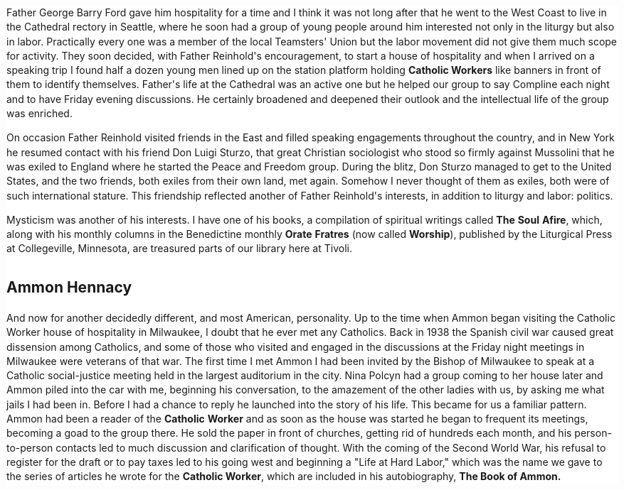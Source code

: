 Father George Barry Ford gave him hospitality for a time and I think it
was not long after that he went to the West Coast to live in the
Cathedral rectory in Seattle, where he soon had a group of young people
around him interested not only in the liturgy but also in labor.
Practically every one was a member of the local Teamsters' Union but the
labor movement did not give them much scope for activity. They soon
decided, with Father Reinhold's encouragement, to start a house of
hospitality and when I arrived on a speaking trip I found half a dozen
young men lined up on the station platform holding **Catholic Workers** like banners in front of them to identify themselves.
Father's life at the Cathedral was an active one but he helped our group
to say Compline each night and to have Friday evening discussions. He
certainly broadened and deepened their outlook and the intellectual life
of the group was enriched.

On occasion Father Reinhold visited friends in the East and filled
speaking engagements throughout the country, and in New York he resumed
contact with his friend Don Luigi Sturzo, that great Christian
sociologist who stood so firmly against Mussolini that he was exiled to
England where he started the Peace and Freedom group. During the blitz,
Don Sturzo managed to get to the United States, and the two friends,
both exiles from their own land, met again. Somehow I never thought of
them as exiles, both were of such international stature. This friendship
reflected another of Father Reinhold's interests, in addition to liturgy
and labor: politics.

Mysticism was another of his interests. I have one of his books, a
compilation of spiritual writings called **The** **Soul** **Afire**,
which, along with his monthly columns in the Benedictine monthly
**Orate** **Fratres** (now called **Worship**), published by the
Liturgical Press at Collegeville, Minnesota, are treasured parts of our
library here at Tivoli.

Ammon Hennacy
-------------

And now for another decidedly different, and most American, personality.
Up to the time when Ammon began visiting the Catholic Worker house of
hospitality in Milwaukee, I doubt that he ever met any Catholics. Back
in 1938 the Spanish civil war caused great dissension among Catholics,
and some of those who visited and engaged in the discussions at the
Friday night meetings in Milwaukee were veterans of that war. The first
time I met Ammon I had been invited by the Bishop of Milwaukee to speak
at a Catholic social-justice meeting held in the largest auditorium in
the city. Nina Polcyn had a group coming to her house later and Ammon
piled into the car with me, beginning his conversation, to the amazement
of the other ladies with us, by asking me what jails I had been in.
Before I had a chance to reply he launched into the story of his life.
This became for us a familiar pattern. Ammon had been a reader of the
**Catholic** **Worker** and as soon as the house was started he began to
frequent its meetings, becoming a goad to the group there. He sold the
paper in front of churches, getting rid of hundreds each month, and his
person-to-person contacts led to much discussion and clarification of
thought. With the coming of the Second World War, his refusal to
register for the draft or to pay taxes led to his going west and
beginning a "Life at Hard Labor," which was the name we gave to the
series of articles he wrote for the **Catholic Worker**, which are
included in his autobiography, **The Book of Ammon.**
